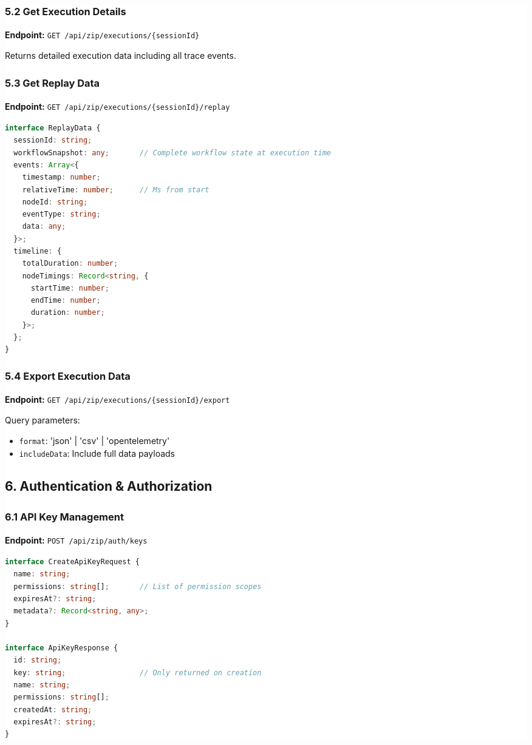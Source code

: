 ```typescript
```

### 5.2 Get Execution Details

**Endpoint:** `GET /api/zip/executions/{sessionId}`

Returns detailed execution data including all trace events.

### 5.3 Get Replay Data

**Endpoint:** `GET /api/zip/executions/{sessionId}/replay`

```typescript
interface ReplayData {
  sessionId: string;
  workflowSnapshot: any;       // Complete workflow state at execution time
  events: Array<{
    timestamp: number;
    relativeTime: number;      // Ms from start
    nodeId: string;
    eventType: string;
    data: any;
  }>;
  timeline: {
    totalDuration: number;
    nodeTimings: Record<string, {
      startTime: number;
      endTime: number;
      duration: number;
    }>;
  };
}
```

### 5.4 Export Execution Data

**Endpoint:** `GET /api/zip/executions/{sessionId}/export`

Query parameters:
- `format`: 'json' | 'csv' | 'opentelemetry'
- `includeData`: Include full data payloads

## 6. Authentication & Authorization

### 6.1 API Key Management

**Endpoint:** `POST /api/zip/auth/keys`

```typescript
interface CreateApiKeyRequest {
  name: string;
  permissions: string[];       // List of permission scopes
  expiresAt?: string;
  metadata?: Record<string, any>;
}

interface ApiKeyResponse {
  id: string;
  key: string;                 // Only returned on creation
  name: string;
  permissions: string[];
  createdAt: string;
  expiresAt?: string;
}
```
